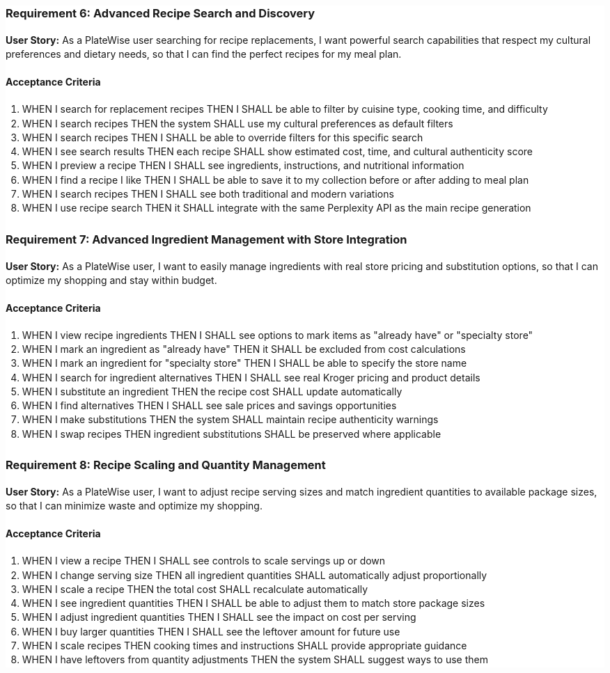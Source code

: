 ### Requirement 6: Advanced Recipe Search and Discovery

**User Story:** As a PlateWise user searching for recipe replacements, I want powerful search capabilities that respect my cultural preferences and dietary needs, so that I can find the perfect recipes for my meal plan.

#### Acceptance Criteria

1. WHEN I search for replacement recipes THEN I SHALL be able to filter by cuisine type, cooking time, and difficulty
2. WHEN I search recipes THEN the system SHALL use my cultural preferences as default filters
3. WHEN I search recipes THEN I SHALL be able to override filters for this specific search
4. WHEN I see search results THEN each recipe SHALL show estimated cost, time, and cultural authenticity score
5. WHEN I preview a recipe THEN I SHALL see ingredients, instructions, and nutritional information
6. WHEN I find a recipe I like THEN I SHALL be able to save it to my collection before or after adding to meal plan
7. WHEN I search recipes THEN I SHALL see both traditional and modern variations
8. WHEN I use recipe search THEN it SHALL integrate with the same Perplexity API as the main recipe generation

### Requirement 7: Advanced Ingredient Management with Store Integration

**User Story:** As a PlateWise user, I want to easily manage ingredients with real store pricing and substitution options, so that I can optimize my shopping and stay within budget.

#### Acceptance Criteria

1. WHEN I view recipe ingredients THEN I SHALL see options to mark items as "already have" or "specialty store"
2. WHEN I mark an ingredient as "already have" THEN it SHALL be excluded from cost calculations
3. WHEN I mark an ingredient for "specialty store" THEN I SHALL be able to specify the store name
4. WHEN I search for ingredient alternatives THEN I SHALL see real Kroger pricing and product details
5. WHEN I substitute an ingredient THEN the recipe cost SHALL update automatically
6. WHEN I find alternatives THEN I SHALL see sale prices and savings opportunities
7. WHEN I make substitutions THEN the system SHALL maintain recipe authenticity warnings
8. WHEN I swap recipes THEN ingredient substitutions SHALL be preserved where applicable

### Requirement 8: Recipe Scaling and Quantity Management

**User Story:** As a PlateWise user, I want to adjust recipe serving sizes and match ingredient quantities to available package sizes, so that I can minimize waste and optimize my shopping.

#### Acceptance Criteria

1. WHEN I view a recipe THEN I SHALL see controls to scale servings up or down
2. WHEN I change serving size THEN all ingredient quantities SHALL automatically adjust proportionally
3. WHEN I scale a recipe THEN the total cost SHALL recalculate automatically
4. WHEN I see ingredient quantities THEN I SHALL be able to adjust them to match store package sizes
5. WHEN I adjust ingredient quantities THEN I SHALL see the impact on cost per serving
6. WHEN I buy larger quantities THEN I SHALL see the leftover amount for future use
7. WHEN I scale recipes THEN cooking times and instructions SHALL provide appropriate guidance
8. WHEN I have leftovers from quantity adjustments THEN the system SHALL suggest ways to use them
